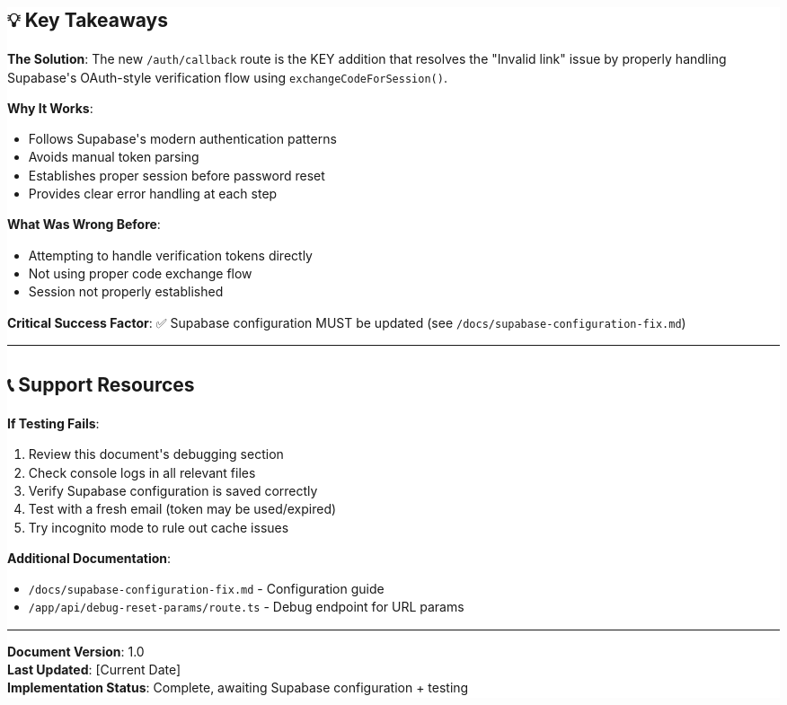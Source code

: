 
## 💡 Key Takeaways

**The Solution**: 
The new `/auth/callback` route is the KEY addition that resolves the "Invalid link" issue by properly handling Supabase's OAuth-style verification flow using `exchangeCodeForSession()`.

**Why It Works**:
- Follows Supabase's modern authentication patterns
- Avoids manual token parsing
- Establishes proper session before password reset
- Provides clear error handling at each step

**What Was Wrong Before**:
- Attempting to handle verification tokens directly
- Not using proper code exchange flow
- Session not properly established

**Critical Success Factor**:
✅ Supabase configuration MUST be updated (see `/docs/supabase-configuration-fix.md`)

---

## 📞 Support Resources

**If Testing Fails**:
1. Review this document's debugging section
2. Check console logs in all relevant files
3. Verify Supabase configuration is saved correctly
4. Test with a fresh email (token may be used/expired)
5. Try incognito mode to rule out cache issues

**Additional Documentation**:
- `/docs/supabase-configuration-fix.md` - Configuration guide
- `/app/api/debug-reset-params/route.ts` - Debug endpoint for URL params

---

**Document Version**: 1.0  
**Last Updated**: [Current Date]  
**Implementation Status**: Complete, awaiting Supabase configuration + testing
